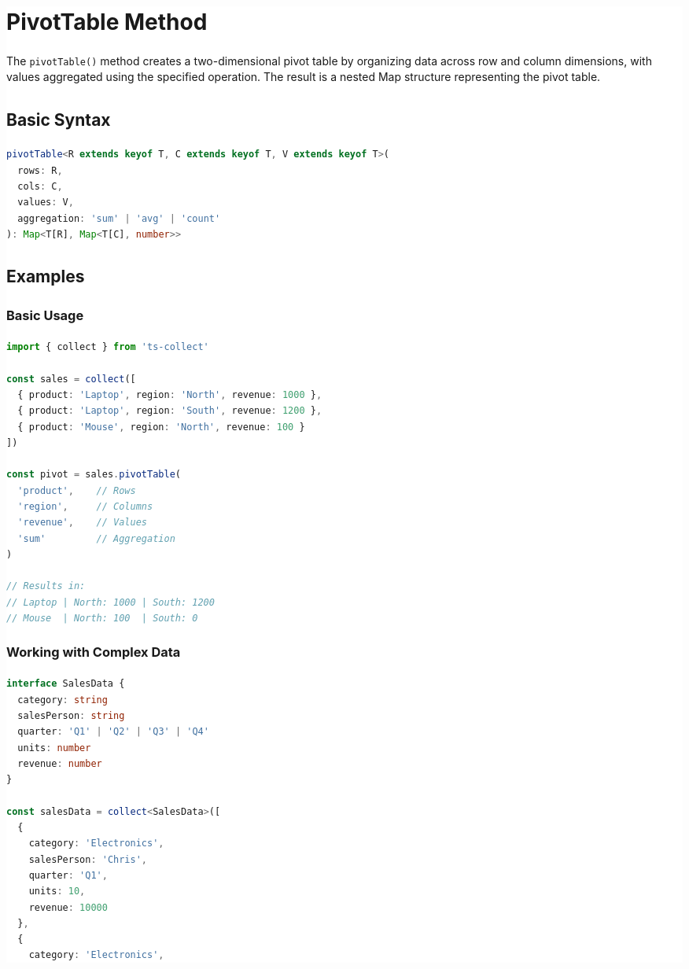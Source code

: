 # PivotTable Method

The `pivotTable()` method creates a two-dimensional pivot table by organizing data across row and column dimensions, with values aggregated using the specified operation. The result is a nested Map structure representing the pivot table.

## Basic Syntax

```typescript
pivotTable<R extends keyof T, C extends keyof T, V extends keyof T>(
  rows: R,
  cols: C,
  values: V,
  aggregation: 'sum' | 'avg' | 'count'
): Map<T[R], Map<T[C], number>>
```

## Examples

### Basic Usage

```typescript
import { collect } from 'ts-collect'

const sales = collect([
  { product: 'Laptop', region: 'North', revenue: 1000 },
  { product: 'Laptop', region: 'South', revenue: 1200 },
  { product: 'Mouse', region: 'North', revenue: 100 }
])

const pivot = sales.pivotTable(
  'product',    // Rows
  'region',     // Columns
  'revenue',    // Values
  'sum'         // Aggregation
)

// Results in:
// Laptop | North: 1000 | South: 1200
// Mouse  | North: 100  | South: 0
```

### Working with Complex Data

```typescript
interface SalesData {
  category: string
  salesPerson: string
  quarter: 'Q1' | 'Q2' | 'Q3' | 'Q4'
  units: number
  revenue: number
}

const salesData = collect<SalesData>([
  {
    category: 'Electronics',
    salesPerson: 'Chris',
    quarter: 'Q1',
    units: 10,
    revenue: 10000
  },
  {
    category: 'Electronics',
```